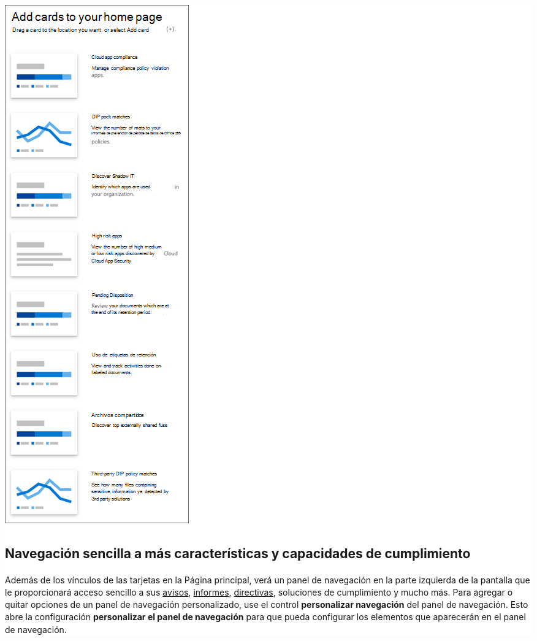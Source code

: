 ![Detalles adicionales de la tarjeta del centro de cumplimiento](../media/m365-compliance-center-additional-cards.png)

## <a name="easy-navigation-to-more-compliance-features-and-capabilities"></a>Navegación sencilla a más características y capacidades de cumplimiento

Además de los vínculos de las tarjetas en la Página principal, verá un panel de navegación en la parte izquierda de la pantalla que le proporcionará acceso sencillo a sus [avisos](../security/office-365-security/alerts.md), [informes](reports-in-security-and-compliance.md), [directivas](alert-policies.md), soluciones de cumplimiento y mucho más. Para agregar o quitar opciones de un panel de navegación personalizado, use el control **personalizar navegación** del panel de navegación. Esto abre la configuración **personalizar el panel de navegación** para que pueda configurar los elementos que aparecerán en el panel de navegación.
